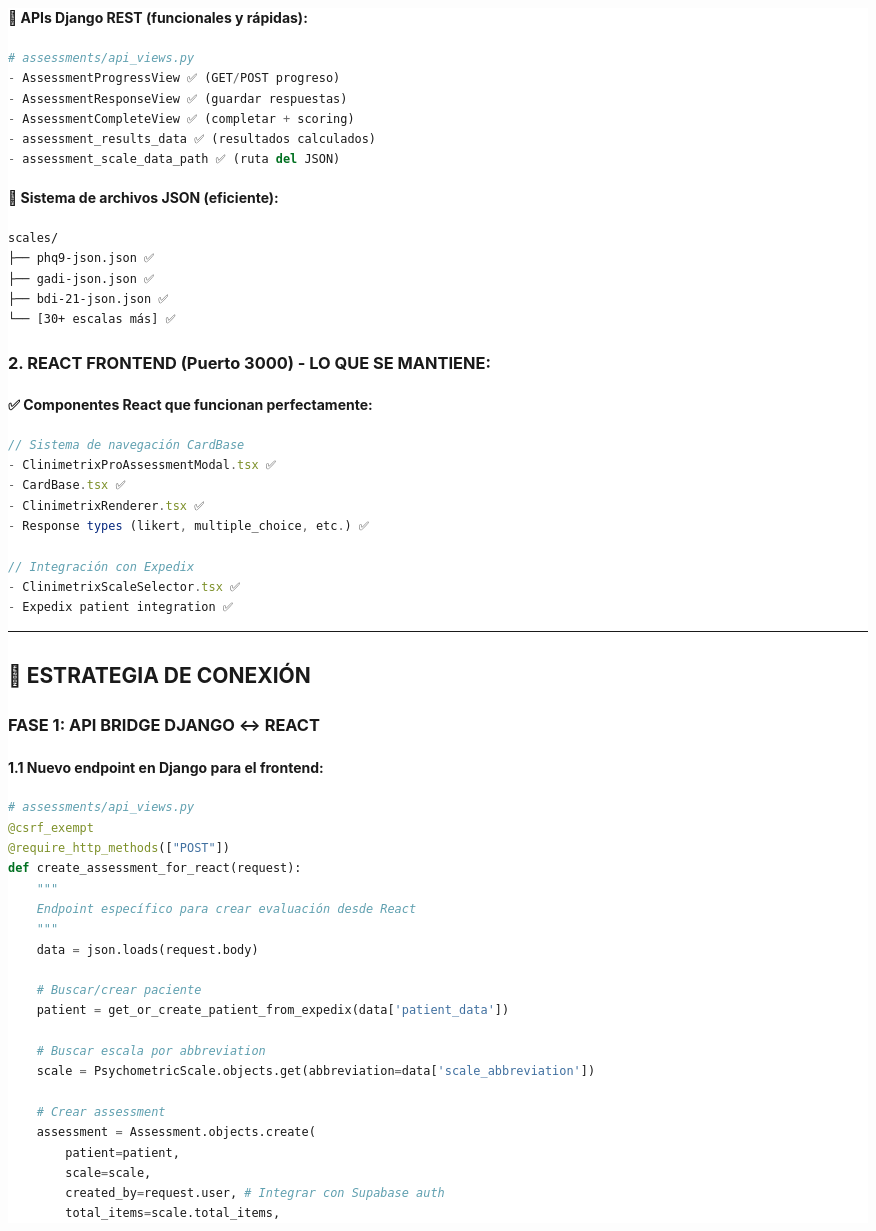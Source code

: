 #### **🚀 APIs Django REST (funcionales y rápidas):**
```python
# assessments/api_views.py
- AssessmentProgressView ✅ (GET/POST progreso)
- AssessmentResponseView ✅ (guardar respuestas) 
- AssessmentCompleteView ✅ (completar + scoring)
- assessment_results_data ✅ (resultados calculados)
- assessment_scale_data_path ✅ (ruta del JSON)
```

#### **📁 Sistema de archivos JSON (eficiente):**
```
scales/
├── phq9-json.json ✅
├── gadi-json.json ✅  
├── bdi-21-json.json ✅
└── [30+ escalas más] ✅
```

### **2. REACT FRONTEND (Puerto 3000) - LO QUE SE MANTIENE:**

#### **✅ Componentes React que funcionan perfectamente:**
```typescript
// Sistema de navegación CardBase
- ClinimetrixProAssessmentModal.tsx ✅
- CardBase.tsx ✅ 
- ClinimetrixRenderer.tsx ✅
- Response types (likert, multiple_choice, etc.) ✅

// Integración con Expedix
- ClinimetrixScaleSelector.tsx ✅
- Expedix patient integration ✅
```

---

## 🔌 **ESTRATEGIA DE CONEXIÓN**

### **FASE 1: API BRIDGE DJANGO ↔ REACT**

#### **1.1 Nuevo endpoint en Django para el frontend:**
```python
# assessments/api_views.py
@csrf_exempt
@require_http_methods(["POST"])
def create_assessment_for_react(request):
    """
    Endpoint específico para crear evaluación desde React
    """
    data = json.loads(request.body)
    
    # Buscar/crear paciente
    patient = get_or_create_patient_from_expedix(data['patient_data'])
    
    # Buscar escala por abbreviation
    scale = PsychometricScale.objects.get(abbreviation=data['scale_abbreviation'])
    
    # Crear assessment
    assessment = Assessment.objects.create(
        patient=patient,
        scale=scale,
        created_by=request.user, # Integrar con Supabase auth
        total_items=scale.total_items,
```